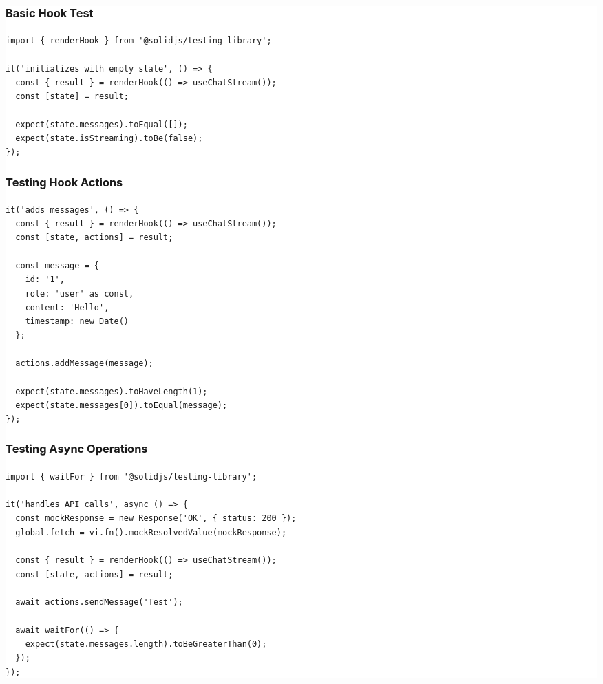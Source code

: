 ### Basic Hook Test

```tsx
import { renderHook } from '@solidjs/testing-library';

it('initializes with empty state', () => {
  const { result } = renderHook(() => useChatStream());
  const [state] = result;

  expect(state.messages).toEqual([]);
  expect(state.isStreaming).toBe(false);
});
```

### Testing Hook Actions

```tsx
it('adds messages', () => {
  const { result } = renderHook(() => useChatStream());
  const [state, actions] = result;

  const message = {
    id: '1',
    role: 'user' as const,
    content: 'Hello',
    timestamp: new Date()
  };

  actions.addMessage(message);

  expect(state.messages).toHaveLength(1);
  expect(state.messages[0]).toEqual(message);
});
```

### Testing Async Operations

```tsx
import { waitFor } from '@solidjs/testing-library';

it('handles API calls', async () => {
  const mockResponse = new Response('OK', { status: 200 });
  global.fetch = vi.fn().mockResolvedValue(mockResponse);

  const { result } = renderHook(() => useChatStream());
  const [state, actions] = result;

  await actions.sendMessage('Test');

  await waitFor(() => {
    expect(state.messages.length).toBeGreaterThan(0);
  });
});
```
